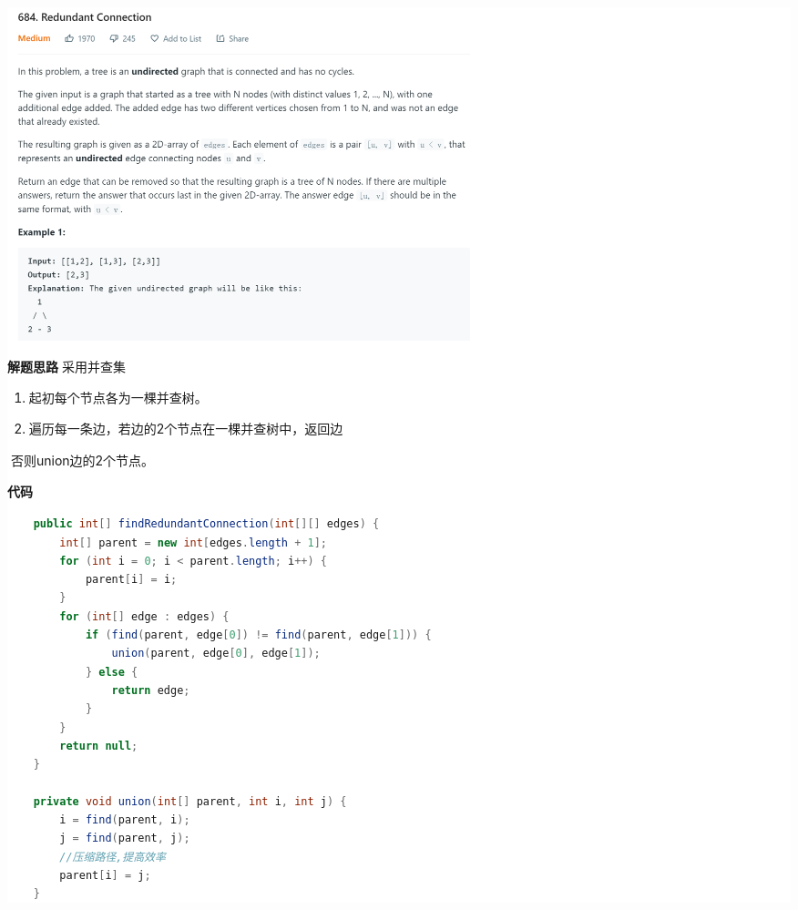<img src="assets/image-20210331171936064.png" alt="image-20210331171936064" style="zoom:50%;" />

**解题思路**
采用并查集

1. 起初每个节点各为一棵并查树。

2. 遍历每一条边，若边的2个节点在一棵并查树中，返回边

​		否则union边的2个节点。

**代码**

```java
    public int[] findRedundantConnection(int[][] edges) {
        int[] parent = new int[edges.length + 1];
        for (int i = 0; i < parent.length; i++) {
            parent[i] = i;
        }
        for (int[] edge : edges) {
            if (find(parent, edge[0]) != find(parent, edge[1])) {
                union(parent, edge[0], edge[1]);
            } else {
                return edge;
            }
        }
        return null;
    }

    private void union(int[] parent, int i, int j) {
        i = find(parent, i);
        j = find(parent, j);
        //压缩路径,提高效率
        parent[i] = j;
    }
```